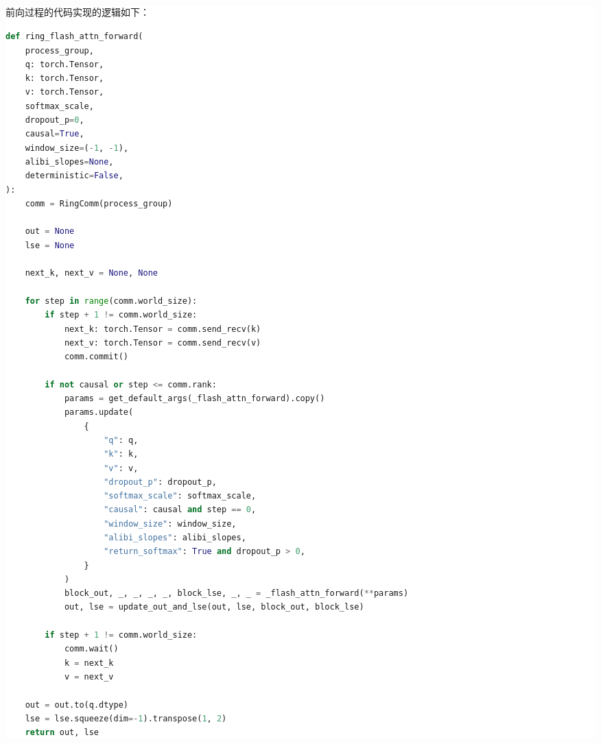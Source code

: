 前向过程的代码实现的逻辑如下：
```python
def ring_flash_attn_forward(
    process_group,
    q: torch.Tensor,
    k: torch.Tensor,
    v: torch.Tensor,
    softmax_scale,
    dropout_p=0,
    causal=True,
    window_size=(-1, -1),
    alibi_slopes=None,
    deterministic=False,
):
    comm = RingComm(process_group)

    out = None
    lse = None

    next_k, next_v = None, None

    for step in range(comm.world_size):
        if step + 1 != comm.world_size:
            next_k: torch.Tensor = comm.send_recv(k)
            next_v: torch.Tensor = comm.send_recv(v)
            comm.commit()

        if not causal or step <= comm.rank:
            params = get_default_args(_flash_attn_forward).copy()
            params.update(
                {
                    "q": q,
                    "k": k,
                    "v": v,
                    "dropout_p": dropout_p,
                    "softmax_scale": softmax_scale,
                    "causal": causal and step == 0,
                    "window_size": window_size,
                    "alibi_slopes": alibi_slopes,
                    "return_softmax": True and dropout_p > 0,
                }
            )
            block_out, _, _, _, _, block_lse, _, _ = _flash_attn_forward(**params)
            out, lse = update_out_and_lse(out, lse, block_out, block_lse)

        if step + 1 != comm.world_size:
            comm.wait()
            k = next_k
            v = next_v

    out = out.to(q.dtype)
    lse = lse.squeeze(dim=-1).transpose(1, 2)
    return out, lse
```
